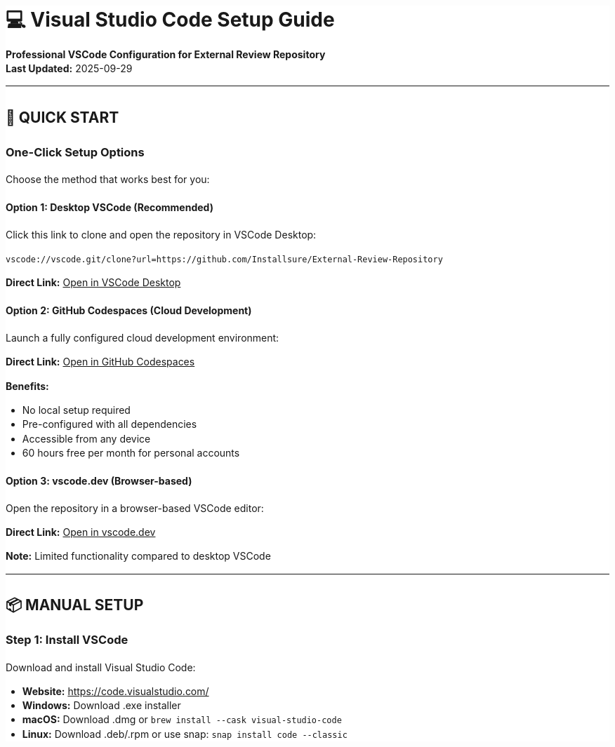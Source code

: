 # 💻 Visual Studio Code Setup Guide

**Professional VSCode Configuration for External Review Repository**  
**Last Updated:** 2025-09-29

---

## 🚀 **QUICK START**

### **One-Click Setup Options**

Choose the method that works best for you:

#### **Option 1: Desktop VSCode (Recommended)**
Click this link to clone and open the repository in VSCode Desktop:

```
vscode://vscode.git/clone?url=https://github.com/Installsure/External-Review-Repository
```

**Direct Link:** [Open in VSCode Desktop](vscode://vscode.git/clone?url=https://github.com/Installsure/External-Review-Repository)

#### **Option 2: GitHub Codespaces (Cloud Development)**
Launch a fully configured cloud development environment:

**Direct Link:** [Open in GitHub Codespaces](https://github.com/Installsure/External-Review-Repository/codespaces)

**Benefits:**
- No local setup required
- Pre-configured with all dependencies
- Accessible from any device
- 60 hours free per month for personal accounts

#### **Option 3: vscode.dev (Browser-based)**
Open the repository in a browser-based VSCode editor:

**Direct Link:** [Open in vscode.dev](https://vscode.dev/github/Installsure/External-Review-Repository)

**Note:** Limited functionality compared to desktop VSCode

---

## 📦 **MANUAL SETUP**

### **Step 1: Install VSCode**
Download and install Visual Studio Code:
- **Website:** https://code.visualstudio.com/
- **Windows:** Download .exe installer
- **macOS:** Download .dmg or `brew install --cask visual-studio-code`
- **Linux:** Download .deb/.rpm or use snap: `snap install code --classic`
